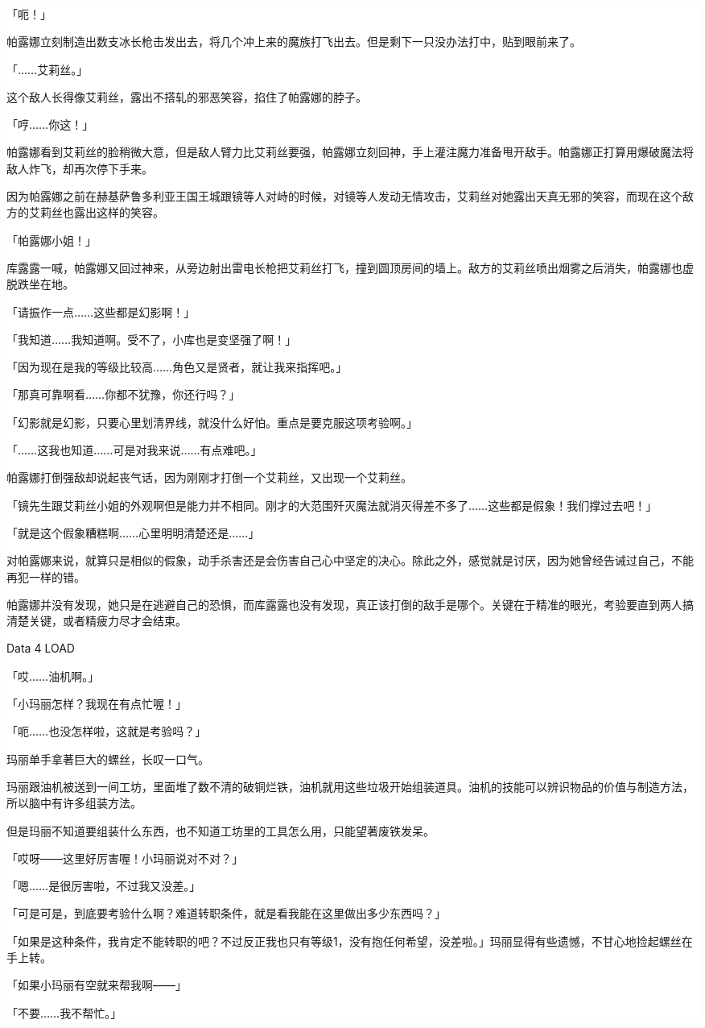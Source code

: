 「呃！」

帕露娜立刻制造出数支冰长枪击发出去，将几个冲上来的魔族打飞出去。但是剩下一只没办法打中，贴到眼前来了。

「……艾莉丝。」

这个敌人长得像艾莉丝，露出不搭轧的邪恶笑容，掐住了帕露娜的脖子。

「哼……你这！」

帕露娜看到艾莉丝的脸稍微大意，但是敌人臂力比艾莉丝要强，帕露娜立刻回神，手上灌注魔力准备甩开敌手。帕露娜正打算用爆破魔法将敌人炸飞，却再次停下手来。

因为帕露娜之前在赫基萨鲁多利亚王国王城跟镜等人对峙的时候，对镜等人发动无情攻击，艾莉丝对她露出天真无邪的笑容，而现在这个敌方的艾莉丝也露出这样的笑容。

「帕露娜小姐！」

库露露一喊，帕露娜又回过神来，从旁边射出雷电长枪把艾莉丝打飞，撞到圆顶房间的墙上。敌方的艾莉丝喷出烟雾之后消失，帕露娜也虚脱跌坐在地。

「请振作一点……这些都是幻影啊！」

「我知道……我知道啊。受不了，小库也是变坚强了啊！」

「因为现在是我的等级比较高……角色又是贤者，就让我来指挥吧。」

「那真可靠啊看……你都不犹豫，你还行吗？」

「幻影就是幻影，只要心里划清界线，就没什么好怕。重点是要克服这项考验啊。」

「……这我也知道……可是对我来说……有点难吧。」

帕露娜打倒强敌却说起丧气话，因为刚刚才打倒一个艾莉丝，又出现一个艾莉丝。

「镜先生跟艾莉丝小姐的外观啊但是能力并不相同。刚才的大范围歼灭魔法就消灭得差不多了……这些都是假象！我们撑过去吧！」

「就是这个假象糟糕啊……心里明明清楚还是……」

对帕露娜来说，就算只是相似的假象，动手杀害还是会伤害自己心中坚定的决心。除此之外，感觉就是讨厌，因为她曾经告诫过自己，不能再犯一样的错。

帕露娜并没有发现，她只是在逃避自己的恐惧，而库露露也没有发现，真正该打倒的敌手是哪个。关键在于精准的眼光，考验要直到两人搞清楚关键，或者精疲力尽才会结束。

Data 4 LOAD

「哎……油机啊。」

「小玛丽怎样？我现在有点忙喔！」

「呃……也没怎样啦，这就是考验吗？」

玛丽单手拿著巨大的螺丝，长叹一口气。

玛丽跟油机被送到一间工坊，里面堆了数不清的破铜烂铁，油机就用这些垃圾开始组装道具。油机的技能可以辨识物品的价值与制造方法，所以脑中有许多组装方法。

但是玛丽不知道要组装什么东西，也不知道工坊里的工具怎么用，只能望著废铁发呆。

「哎呀——这里好厉害喔！小玛丽说对不对？」

「嗯……是很厉害啦，不过我又没差。」

「可是可是，到底要考验什么啊？难道转职条件，就是看我能在这里做出多少东西吗？」

「如果是这种条件，我肯定不能转职的吧？不过反正我也只有等级1，没有抱任何希望，没差啦。」玛丽显得有些遗憾，不甘心地捡起螺丝在手上转。

「如果小玛丽有空就来帮我啊——」

「不要……我不帮忙。」
